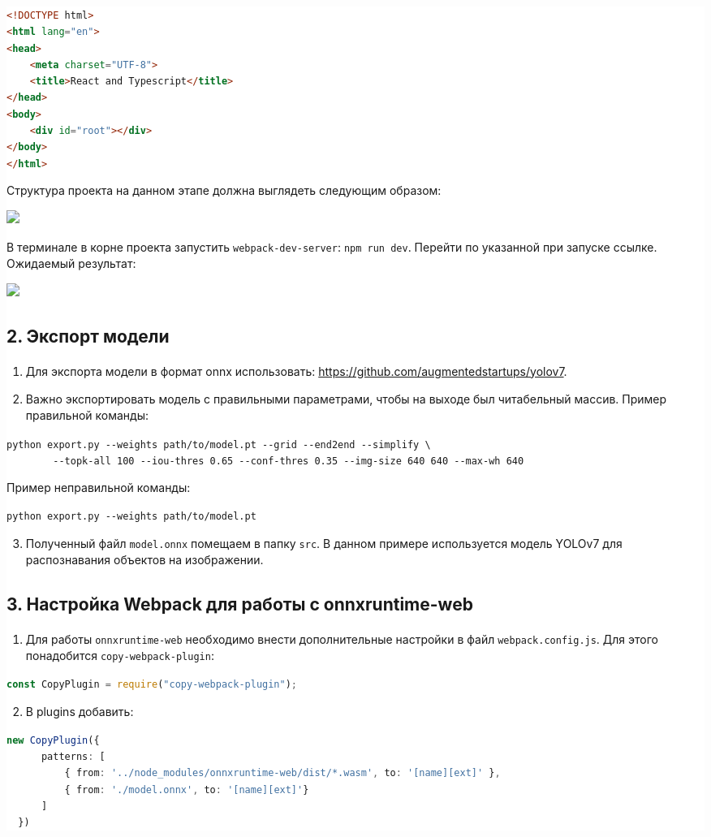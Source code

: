 ```html
<!DOCTYPE html>
<html lang="en">
<head>
    <meta charset="UTF-8">
    <title>React and Typescript</title>
</head>
<body>
    <div id="root"></div>
</body>
</html>
```
Структура проекта на данном этапе должна выглядеть следующим образом:

![](/assets/1.1.png)

В терминале в корне проекта запустить `webpack-dev-server`: `npm run dev`. Перейти по указанной при запуске ссылке. Ожидаемый результат:

![](/assets/1.2.png)

## 2. Экспорт модели
1) Для экспорта модели в формат onnx использовать: https://github.com/augmentedstartups/yolov7.

2) Важно экспортировать модель с правильными параметрами, чтобы на выходе был читабельный массив. Пример правильной команды:
```
python export.py --weights path/to/model.pt --grid --end2end --simplify \
        --topk-all 100 --iou-thres 0.65 --conf-thres 0.35 --img-size 640 640 --max-wh 640
```

Пример неправильной команды:
```
python export.py --weights path/to/model.pt
```
3) Полученный файл `model.onnx` помещаем в папку `src`. В данном примере используется модель YOLOv7 для распознавания объектов на изображении.

## 3. Настройка Webpack для работы с onnxruntime-web
1) Для работы `onnxruntime-web` необходимо внести дополнительные настройки в файл `webpack.config.js`. Для этого понадобится `copy-webpack-plugin`:
```ts
const CopyPlugin = require("copy-webpack-plugin");
```

2) В plugins добавить:
```ts
new CopyPlugin({
      patterns: [
          { from: '../node_modules/onnxruntime-web/dist/*.wasm', to: '[name][ext]' },
          { from: './model.onnx', to: '[name][ext]'}
      ]
  })
```
